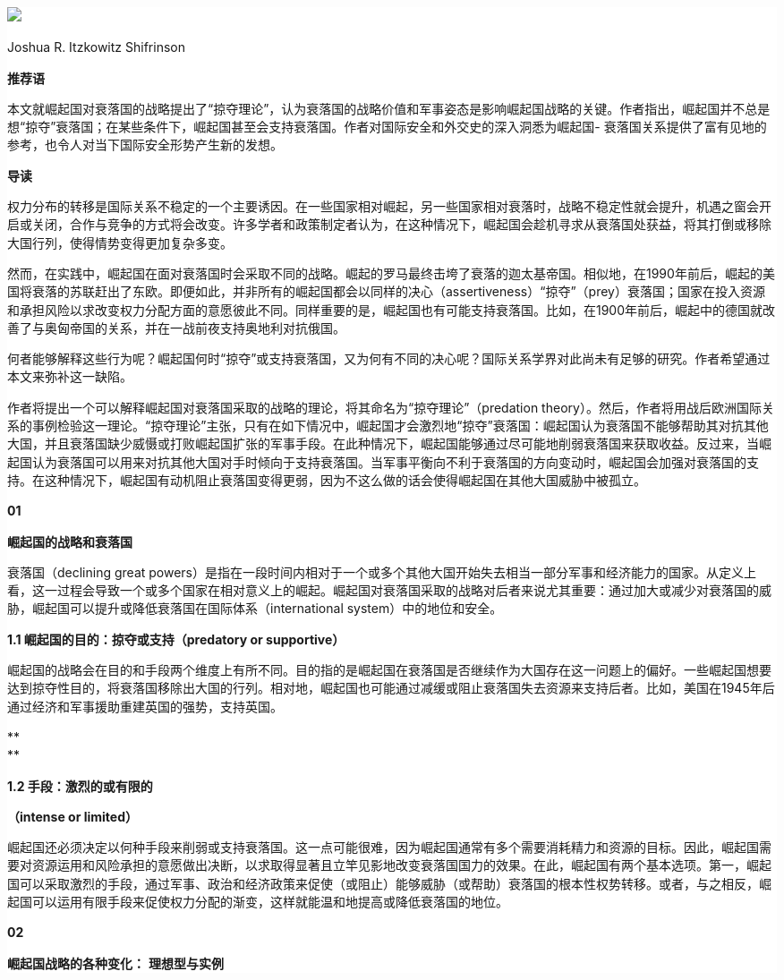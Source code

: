 <img src='/images/1914/5.jpeg' width='100%' />

Joshua R. Itzkowitz Shifrinson

  

 **推荐语**

本文就崛起国对衰落国的战略提出了“掠夺理论”，认为衰落国的战略价值和军事姿态是影响崛起国战略的关键。作者指出，崛起国并不总是想“掠夺”衰落国；在某些条件下，崛起国甚至会支持衰落国。作者对国际安全和外交史的深入洞悉为崛起国-
衰落国关系提供了富有见地的参考，也令人对当下国际安全形势产生新的发想。

  

 **导读**

权力分布的转移是国际关系不稳定的一个主要诱因。在一些国家相对崛起，另一些国家相对衰落时，战略不稳定性就会提升，机遇之窗会开启或关闭，合作与竞争的方式将会改变。许多学者和政策制定者认为，在这种情况下，崛起国会趁机寻求从衰落国处获益，将其打倒或移除大国行列，使得情势变得更加复杂多变。

然而，在实践中，崛起国在面对衰落国时会采取不同的战略。崛起的罗马最终击垮了衰落的迦太基帝国。相似地，在1990年前后，崛起的美国将衰落的苏联赶出了东欧。即便如此，并非所有的崛起国都会以同样的决心（assertiveness）“掠夺”（prey）衰落国；国家在投入资源和承担风险以求改变权力分配方面的意愿彼此不同。同样重要的是，崛起国也有可能支持衰落国。比如，在1900年前后，崛起中的德国就改善了与奥匈帝国的关系，并在一战前夜支持奥地利对抗俄国。

何者能够解释这些行为呢？崛起国何时“掠夺”或支持衰落国，又为何有不同的决心呢？国际关系学界对此尚未有足够的研究。作者希望通过本文来弥补这一缺陷。

作者将提出一个可以解释崛起国对衰落国采取的战略的理论，将其命名为“掠夺理论”（predation
theory）。然后，作者将用战后欧洲国际关系的事例检验这一理论。“掠夺理论”主张，只有在如下情况中，崛起国才会激烈地“掠夺”衰落国：崛起国认为衰落国不能够帮助其对抗其他大国，并且衰落国缺少威慑或打败崛起国扩张的军事手段。在此种情况下，崛起国能够通过尽可能地削弱衰落国来获取收益。反过来，当崛起国认为衰落国可以用来对抗其他大国对手时倾向于支持衰落国。当军事平衡向不利于衰落国的方向变动时，崛起国会加强对衰落国的支持。在这种情况下，崛起国有动机阻止衰落国变得更弱，因为不这么做的话会使得崛起国在其他大国威胁中被孤立。

  

 **01**

 **崛起国的战略和衰落国**

衰落国（declining great
powers）是指在一段时间内相对于一个或多个其他大国开始失去相当一部分军事和经济能力的国家。从定义上看，这一过程会导致一个或多个国家在相对意义上的崛起。崛起国对衰落国采取的战略对后者来说尤其重要：通过加大或减少对衰落国的威胁，崛起国可以提升或降低衰落国在国际体系（international
system）中的地位和安全。

  

 **1.1 崛起国的目的：掠夺或支持（predatory or supportive）**

崛起国的战略会在目的和手段两个维度上有所不同。目的指的是崛起国在衰落国是否继续作为大国存在这一问题上的偏好。一些崛起国想要达到掠夺性目的，将衰落国移除出大国的行列。相对地，崛起国也可能通过减缓或阻止衰落国失去资源来支持后者。比如，美国在1945年后通过经济和军事援助重建英国的强势，支持英国。

 **  
**

 **1.2 手段：激烈的或有限的**

 **（intense or limited）**

崛起国还必须决定以何种手段来削弱或支持衰落国。这一点可能很难，因为崛起国通常有多个需要消耗精力和资源的目标。因此，崛起国需要对资源运用和风险承担的意愿做出决断，以求取得显著且立竿见影地改变衰落国国力的效果。在此，崛起国有两个基本选项。第一，崛起国可以采取激烈的手段，通过军事、政治和经济政策来促使（或阻止）能够威胁（或帮助）衰落国的根本性权势转移。或者，与之相反，崛起国可以运用有限手段来促使权力分配的渐变，这样就能温和地提高或降低衰落国的地位。

  

 **02**

 **崛起国战略的各种变化：** **理想型与实例**
